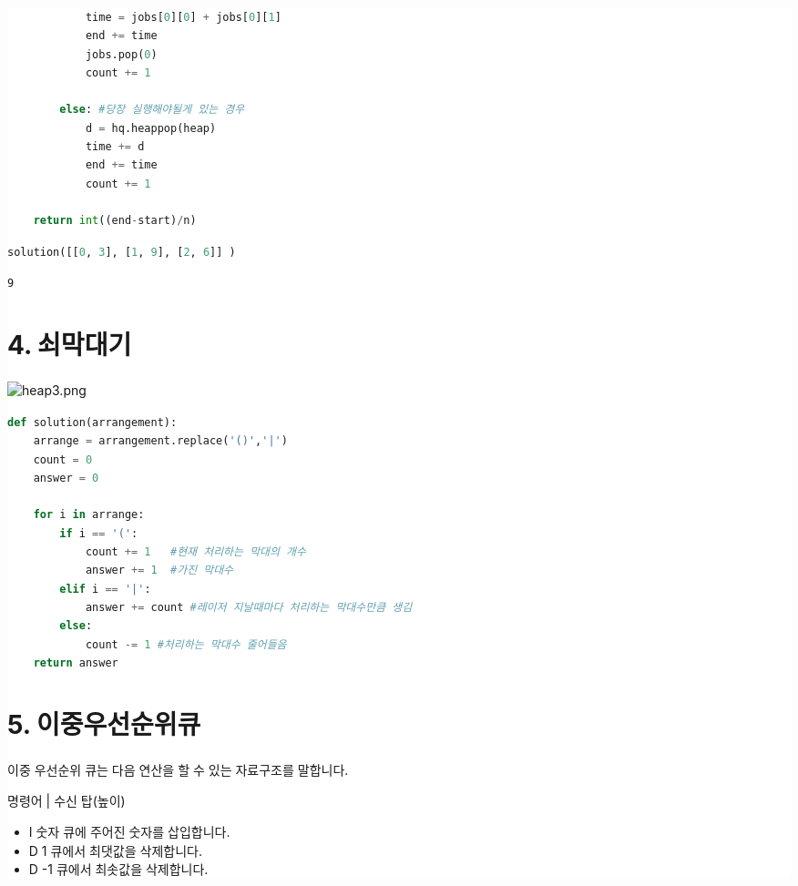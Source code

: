 ```python
            time = jobs[0][0] + jobs[0][1]
            end += time
            jobs.pop(0)
            count += 1
        
        else: #당장 실행해야될게 있는 경우
            d = hq.heappop(heap)
            time += d
            end += time
            count += 1

    return int((end-start)/n)
```


```python
solution([[0, 3], [1, 9], [2, 6]] )
```




    9



# 4. 쇠막대기

![heap3.png](attachment:heap3.png)


```python
def solution(arrangement):
    arrange = arrangement.replace('()','|')
    count = 0
    answer = 0
    
    for i in arrange:
        if i == '(': 
            count += 1   #현재 처리하는 막대의 개수
            answer += 1  #가진 막대수
        elif i == '|':
            answer += count #레이저 지날때마다 처리하는 막대수만큼 생김
        else:
            count -= 1 #처리하는 막대수 줄어들음
    return answer  
```

# 5. 이중우선순위큐

이중 우선순위 큐는 다음 연산을 할 수 있는 자료구조를 말합니다.

명령어	  |  수신 탑(높이)
- I 숫자	큐에 주어진 숫자를 삽입합니다.
- D 1	큐에서 최댓값을 삭제합니다.
- D -1	큐에서 최솟값을 삭제합니다.
